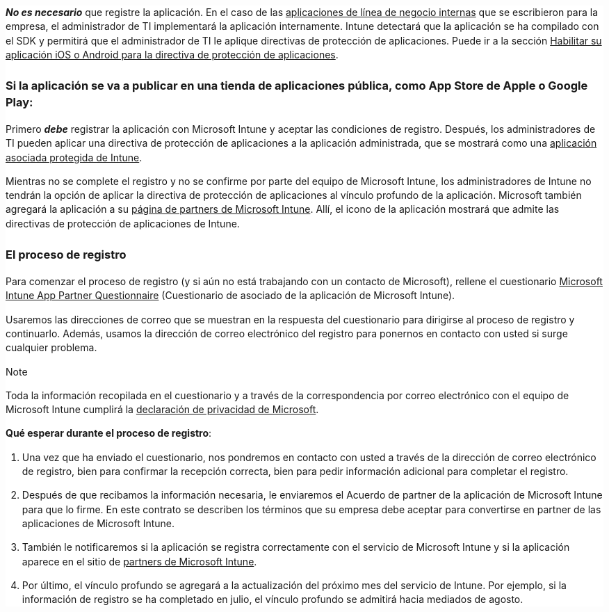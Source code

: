 _**No es necesario**_ que registre la aplicación. En el caso de las [aplicaciones de línea de negocio internas](apps-add.md#app-types-in-microsoft-intune) que se escribieron para la empresa, el administrador de TI implementará la aplicación internamente. Intune detectará que la aplicación se ha compilado con el SDK y permitirá que el administrador de TI le aplique directivas de protección de aplicaciones. Puede ir a la sección [Habilitar su aplicación iOS o Android para la directiva de protección de aplicaciones](#enable-your-ios-or-android-app-for-app-protection-policy).

### <a name="if-your-app-will-be-released-to-a-public-app-store-like-the-apple-app-store-or-google-play"></a>Si la aplicación se va a publicar en una tienda de aplicaciones pública, como App Store de Apple o Google Play:

Primero _**debe**_ registrar la aplicación con Microsoft Intune y aceptar las condiciones de registro. Después, los administradores de TI pueden aplicar una directiva de protección de aplicaciones a la aplicación administrada, que se mostrará como una [aplicación asociada protegida de Intune](apps-supported-intune-apps.md#partner-apps).

Mientras no se complete el registro y no se confirme por parte del equipo de Microsoft Intune, los administradores de Intune no tendrán la opción de aplicar la directiva de protección de aplicaciones al vínculo profundo de la aplicación. Microsoft también agregará la aplicación a su [página de partners de Microsoft Intune](https://www.microsoft.com/cloud-platform/microsoft-intune-apps). Allí, el icono de la aplicación mostrará que admite las directivas de protección de aplicaciones de Intune.

### <a name="the-registration-process"></a>El proceso de registro
Para comenzar el proceso de registro (y si aún no está trabajando con un contacto de Microsoft), rellene el cuestionario [Microsoft Intune App Partner Questionnaire](https://forms.office.com/Pages/ResponsePage.aspx?id=v4j5cvGGr0GRqy180BHbR80SNPjnVA1KsGiZ89UxSdVUMEpZNUFEUzdENENOVEdRMjM5UEpWWjJFVi4u) (Cuestionario de asociado de la aplicación de Microsoft Intune).

Usaremos las direcciones de correo que se muestran en la respuesta del cuestionario para dirigirse al proceso de registro y continuarlo. Además, usamos la dirección de correo electrónico del registro para ponernos en contacto con usted si surge cualquier problema.

> [!NOTE]
> Toda la información recopilada en el cuestionario y a través de la correspondencia por correo electrónico con el equipo de Microsoft Intune cumplirá la [declaración de privacidad de Microsoft](https://www.microsoft.com/privacystatement/default.aspx).

**Qué esperar durante el proceso de registro**:

1. Una vez que ha enviado el cuestionario, nos pondremos en contacto con usted a través de la dirección de correo electrónico de registro, bien para confirmar la recepción correcta, bien para pedir información adicional para completar el registro.

2. Después de que recibamos la información necesaria, le enviaremos el Acuerdo de partner de la aplicación de Microsoft Intune para que lo firme. En este contrato se describen los términos que su empresa debe aceptar para convertirse en partner de las aplicaciones de Microsoft Intune.

3. También le notificaremos si la aplicación se registra correctamente con el servicio de Microsoft Intune y si la aplicación aparece en el sitio de [partners de Microsoft Intune](https://www.microsoft.com/cloud-platform/microsoft-intune-apps).

4. Por último, el vínculo profundo se agregará a la actualización del próximo mes del servicio de Intune. Por ejemplo, si la información de registro se ha completado en julio, el vínculo profundo se admitirá hacia mediados de agosto.
